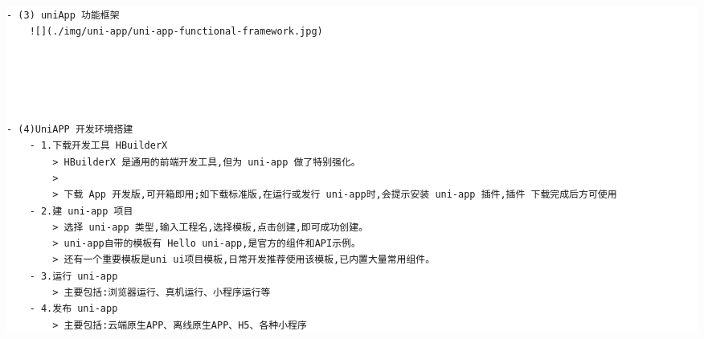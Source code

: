     - (3) uniApp 功能框架
        ![](./img/uni-app/uni-app-functional-framework.jpg)





    - (4)UniAPP 开发环境搭建
        - 1.下载开发工具 HBuilderX
            > HBuilderX 是通用的前端开发工具,但为 uni-app 做了特别强化。
            >
            > 下载 App 开发版,可开箱即用;如下载标准版,在运行或发行 uni-app时,会提示安装 uni-app 插件,插件 下载完成后方可使用
        - 2.建 uni-app 项目
            > 选择 uni-app 类型,输入工程名,选择模板,点击创建,即可成功创建。
            > uni-app自带的模板有 Hello uni-app,是官方的组件和API示例。
            > 还有一个重要模板是uni ui项目模板,日常开发推荐使用该模板,已内置大量常用组件。
        - 3.运行 uni-app
            > 主要包括:浏览器运行、真机运行、小程序运行等
        - 4.发布 uni-app
            > 主要包括:云端原生APP、离线原生APP、H5、各种小程序
